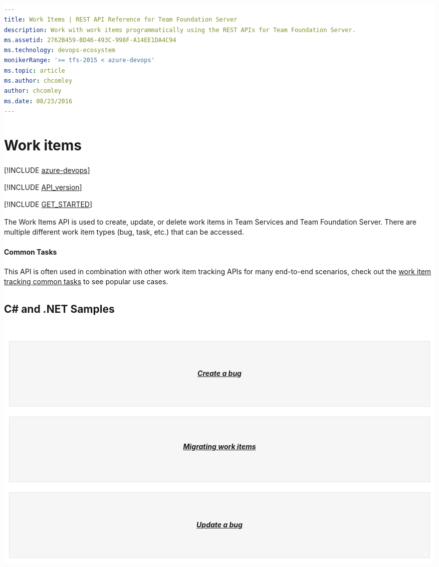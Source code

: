 ```yaml
---
title: Work Items | REST API Reference for Team Foundation Server
description: Work with work items programmatically using the REST APIs for Team Foundation Server. 
ms.assetid: 2762B459-BD46-493C-998F-A14EE1DA4C94
ms.technology: devops-ecosystem
monikerRange: '>= tfs-2015 < azure-devops'
ms.topic: article
ms.author: chcomley
author: chcomley
ms.date: 08/23/2016
---
```


# Work items

[!INCLUDE [azure-devops](../_data/azure-devops-message.md)]

[!INCLUDE [API_version](../_data/version.md)]

[!INCLUDE [GET_STARTED](../_data/get-started.md)]

The Work Items API is used to create, update, or delete work items in Team Services and Team Foundation Server. There are multiple different
work item types (bug, task, etc.) that can be accessed.

#### Common Tasks

This API is often used in combination with other work item tracking APIs for many end-to-end scenarios, check out the
[work item tracking common tasks](./overview.md#common-tasks) to see popular use cases.

## C# and .NET Samples

<div name="row">
    <div class ="col-sm-1 col-md-1 col-lg-1" style="padding:10px;">
    </div>
    <div class ="col-sm-3 col-md-2 col-lg-2" style="padding:10px;">
        <div style="background-color: #f6f6f6; border: solid 1px #E6E6E6; padding:10px; min-height:109px;">
            <div class="index-button" style="padding-top:25px; text-align:center">
                <a href="./samples.md#create-bug">
                    <h5>Create a bug</h5>
                </a>
            </div>
        </div>
    </div>
    <div class ="col-sm-3 col-md-2 col-lg-2" style="padding:10px;">
        <div style="background-color: #f6f6f6; border: solid 1px #E6E6E6; padding:10px;min-height:109px;">
            <div class="index-button" style="padding-top:20px; text-align:center">
                <a href="./samples.md#migrating-work-items">
                    <h5>Migrating work items</h5>
                </a>
            </div>
        </div>
    </div>
    <div class ="col-sm-3 col-md-2 col-lg-2" style="padding:10px;">
        <div style="background-color: #f6f6f6; border: solid 1px #E6E6E6; padding:10px;min-height:109px;">
            <div class="index-button" style="padding-top:25px; text-align:center">
                <a href="./samples.md#update-bug">
                    <h5>Update a bug</h5>
                </a>
            </div>
        </div>
    </div>